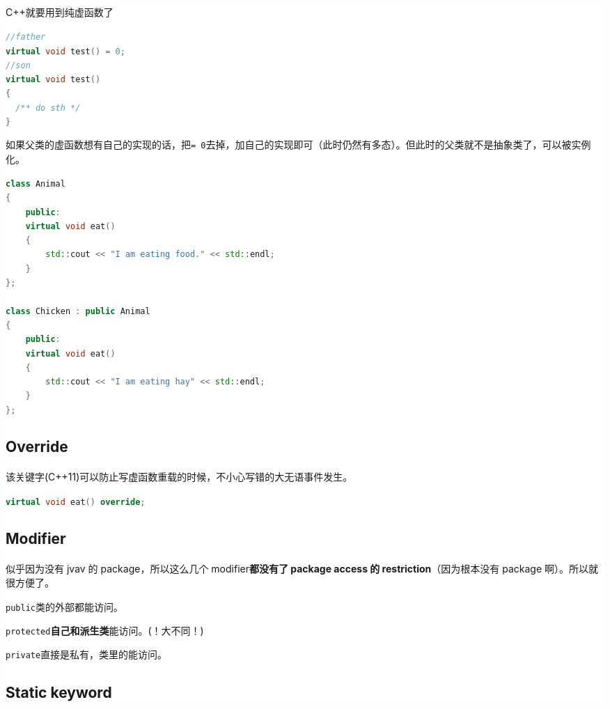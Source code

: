 C++就要用到纯虚函数了

```cpp
//father
virtual void test() = 0;
//son
virtual void test()
{
  /** do sth */
}
```

如果父类的虚函数想有自己的实现的话，把`= 0`去掉，加自己的实现即可（此时仍然有多态）。但此时的父类就不是抽象类了，可以被实例化。

```cpp
class Animal
{
    public:
    virtual void eat()
    {
        std::cout << "I am eating food." << std::endl;
    }
};

class Chicken : public Animal
{
    public:
    virtual void eat()
    {
        std::cout << "I am eating hay" << std::endl;
    }
};
```

## Override

该关键字(C++11)可以防止写虚函数重载的时候，不小心写错的大无语事件发生。

```cpp
virtual void eat() override;
```

## Modifier

似乎因为没有 jvav 的 package，所以这么几个 modifier**都没有了 package access 的 restriction**（因为根本没有 package 啊）。所以就很方便了。

`public`类的外部都能访问。

`protected`**自己和派生类**能访问。(！大不同！)

`private`直接是私有，类里的能访问。

## Static keyword

